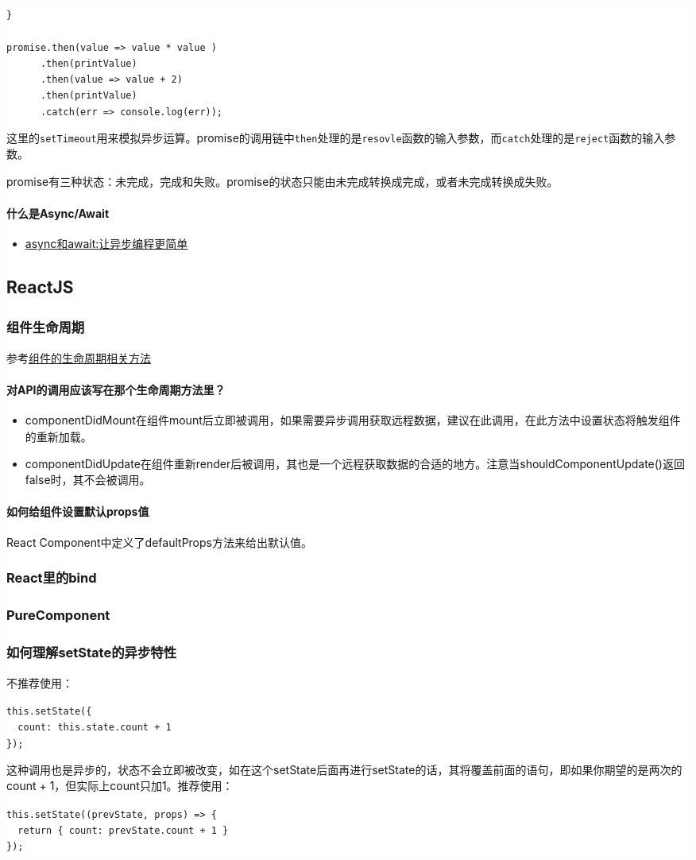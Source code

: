 ```
}

promise.then(value => value * value )
      .then(printValue)
      .then(value => value + 2)
      .then(printValue)
      .catch(err => console.log(err));
```

这里的`setTimeout`用来模拟异步运算。promise的调用链中`then`处理的是`resovle`函数的输入参数，而`catch`处理的是`reject`函数的输入参数。

promise有三种状态：未完成，完成和失败。promise的状态只能由未完成转换成完成，或者未完成转换成失败。


#### 什么是Async/Await

- [async和await:让异步编程更简单](https://developer.mozilla.org/zh-CN/docs/learn/JavaScript/%E5%BC%82%E6%AD%A5/Async_await)

## ReactJS

### 组件生命周期

参考[组件的生命周期相关方法](/2017/05/28/reactjs-component/#组件的生命周期相关方法)

#### 对API的调用应该写在那个生命周期方法里？

- componentDidMount在组件mount后立即被调用，如果需要异步调用获取远程数据，建议在此调用，在此方法中设置状态将触发组件的重新加载。

- componentDidUpdate在组件重新render后被调用，其也是一个远程获取数据的合适的地方。注意当shouldComponentUpdate()返回false时，其不会被调用。

#### 如何给组件设置默认props值

React Component中定义了defaultProps方法来给出默认值。

### React里的bind

### PureComponent

### 如何理解setState的异步特性

不推荐使用：

```
this.setState({
  count: this.state.count + 1
});
```
这种调用也是异步的，状态不会立即被改变，如在这个setState后面再进行setState的话，其将覆盖前面的语句，即如果你期望的是两次的count + 1，但实际上count只加1。推荐使用：

```
this.setState((prevState, props) => {
  return { count: prevState.count + 1 }
});
```

